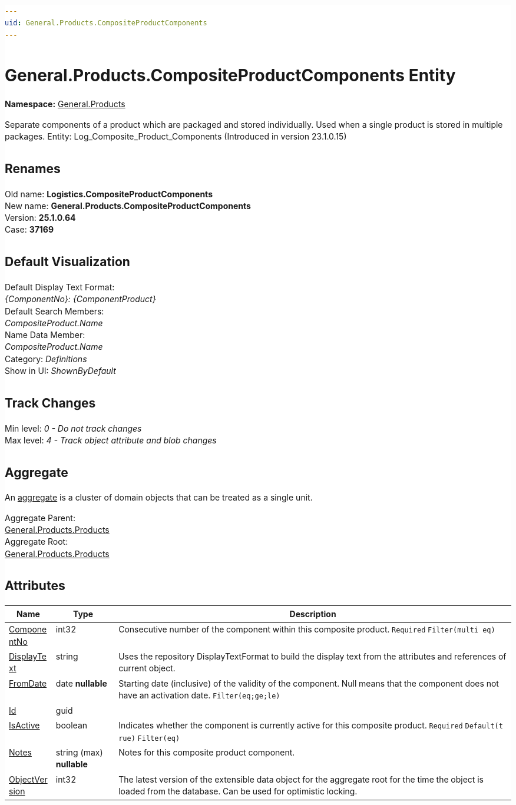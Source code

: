 ```yaml
---
uid: General.Products.CompositeProductComponents
---
```

# General.Products.CompositeProductComponents Entity

**Namespace:** [General.Products](General.Products.md)  

Separate components of a product which are packaged and stored individually. Used when a single product is stored in multiple packages. Entity: Log_Composite_Product_Components (Introduced in version 23.1.0.15)

## Renames

Old name: **Logistics.CompositeProductComponents**  
New name: **General.Products.CompositeProductComponents**  
Version: **25.1.0.64**  
Case: **37169**  



## Default Visualization
Default Display Text Format:  
_{ComponentNo}: {ComponentProduct}_  
Default Search Members:  
_CompositeProduct.Name_  
Name Data Member:  
_CompositeProduct.Name_  
Category:  _Definitions_  
Show in UI:  _ShownByDefault_  

## Track Changes  
Min level:  _0 - Do not track changes_  
Max level:  _4 - Track object attribute and blob changes_  

## Aggregate
An [aggregate](https://docs.erp.net/tech/advanced/concepts/aggregates.html) is a cluster of domain objects that can be treated as a single unit.  

Aggregate Parent:  
[General.Products.Products](General.Products.Products.md)  
Aggregate Root:  
[General.Products.Products](General.Products.Products.md)  

## Attributes

| Name | Type | Description |
| ---- | ---- | --- |
| [ComponentNo](General.Products.CompositeProductComponents.md#componentno) | int32 | Consecutive number of the component within this composite product. `Required` `Filter(multi eq)` 
| [DisplayText](General.Products.CompositeProductComponents.md#displaytext) | string | Uses the repository DisplayTextFormat to build the display text from the attributes and references of current object. 
| [FromDate](General.Products.CompositeProductComponents.md#fromdate) | date __nullable__ | Starting date (inclusive) of the validity of the component. Null means that the component does not have an activation date. `Filter(eq;ge;le)` 
| [Id](General.Products.CompositeProductComponents.md#id) | guid |  
| [IsActive](General.Products.CompositeProductComponents.md#isactive) | boolean | Indicates whether the component is currently active for this composite product. `Required` `Default(true)` `Filter(eq)` 
| [Notes](General.Products.CompositeProductComponents.md#notes) | string (max) __nullable__ | Notes for this composite product component. 
| [ObjectVersion](General.Products.CompositeProductComponents.md#objectversion) | int32 | The latest version of the extensible data object for the aggregate root for the time the object is loaded from the database. Can be used for optimistic locking. 